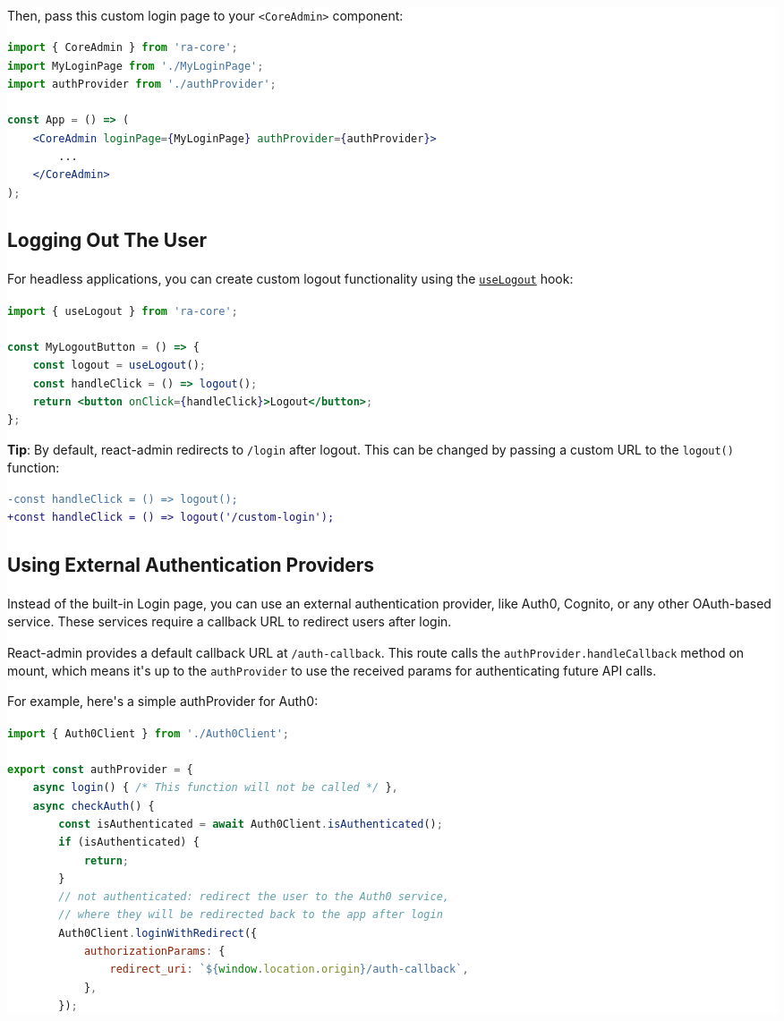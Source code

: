 ```jsx
```

Then, pass this custom login page to your `<CoreAdmin>` component:

```jsx
import { CoreAdmin } from 'ra-core';
import MyLoginPage from './MyLoginPage';
import authProvider from './authProvider';

const App = () => (
    <CoreAdmin loginPage={MyLoginPage} authProvider={authProvider}>
        ...
    </CoreAdmin>
);
```

## Logging Out The User

For headless applications, you can create custom logout functionality using the [`useLogout`](./useLogout.md) hook:

```jsx
import { useLogout } from 'ra-core';

const MyLogoutButton = () => {
    const logout = useLogout();
    const handleClick = () => logout();
    return <button onClick={handleClick}>Logout</button>;
};
```

**Tip**: By default, react-admin redirects to `/login` after logout. This can be changed by passing a custom URL to the `logout()` function:

```diff
-const handleClick = () => logout();
+const handleClick = () => logout('/custom-login');
```

## Using External Authentication Providers

Instead of the built-in Login page, you can use an external authentication provider, like Auth0, Cognito, or any other OAuth-based service. These services require a callback URL to redirect users after login.

React-admin provides a default callback URL at `/auth-callback`. This route calls the `authProvider.handleCallback` method on mount, which means it's up to the `authProvider` to use the received params for authenticating future API calls.

For example, here's a simple authProvider for Auth0:

```js
import { Auth0Client } from './Auth0Client';

export const authProvider = {
    async login() { /* This function will not be called */ },
    async checkAuth() {
        const isAuthenticated = await Auth0Client.isAuthenticated();
        if (isAuthenticated) {
            return;
        }
        // not authenticated: redirect the user to the Auth0 service,
        // where they will be redirected back to the app after login
        Auth0Client.loginWithRedirect({
            authorizationParams: {
                redirect_uri: `${window.location.origin}/auth-callback`,
            },
        });
```